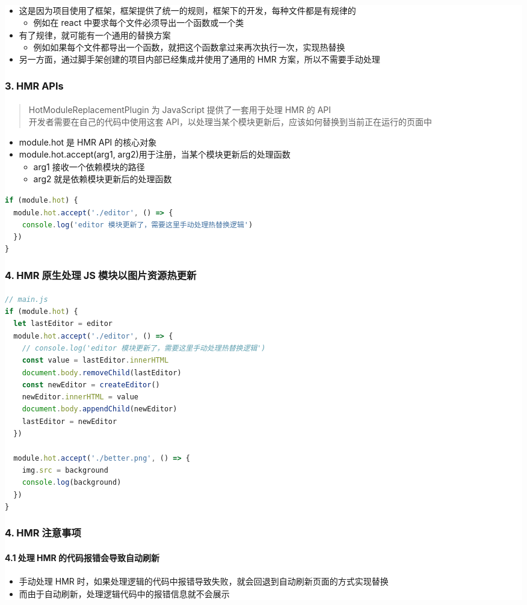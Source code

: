 - 这是因为项目使用了框架，框架提供了统一的规则，框架下的开发，每种文件都是有规律的
  - 例如在 react 中要求每个文件必须导出一个函数或一个类
- 有了规律，就可能有一个通用的替换方案
  - 例如如果每个文件都导出一个函数，就把这个函数拿过来再次执行一次，实现热替换
- 另一方面，通过脚手架创建的项目内部已经集成并使用了通用的 HMR 方案，所以不需要手动处理

### 3. HMR APIs

> HotModuleReplacementPlugin 为 JavaScript 提供了一套用于处理 HMR 的 API<br>
> 开发者需要在自己的代码中使用这套 API，以处理当某个模块更新后，应该如何替换到当前正在运行的页面中

- module.hot 是 HMR API 的核心对象
- module.hot.accept(arg1, arg2)用于注册，当某个模块更新后的处理函数
  - arg1 接收一个依赖模块的路径
  - arg2 就是依赖模块更新后的处理函数

```js
if (module.hot) {
  module.hot.accept('./editor', () => {
    console.log('editor 模块更新了，需要这里手动处理热替换逻辑')
  })
}
```

### 4. HMR 原生处理 JS 模块以图片资源热更新

```js
// main.js
if (module.hot) {
  let lastEditor = editor
  module.hot.accept('./editor', () => {
    // console.log('editor 模块更新了，需要这里手动处理热替换逻辑')
    const value = lastEditor.innerHTML
    document.body.removeChild(lastEditor)
    const newEditor = createEditor()
    newEditor.innerHTML = value
    document.body.appendChild(newEditor)
    lastEditor = newEditor
  })

  module.hot.accept('./better.png', () => {
    img.src = background
    console.log(background)
  })
}
```

### 4. HMR 注意事项

#### 4.1 处理 HMR 的代码报错会导致自动刷新

- 手动处理 HMR 时，如果处理逻辑的代码中报错导致失败，就会回退到自动刷新页面的方式实现替换
- 而由于自动刷新，处理逻辑代码中的报错信息就不会展示
